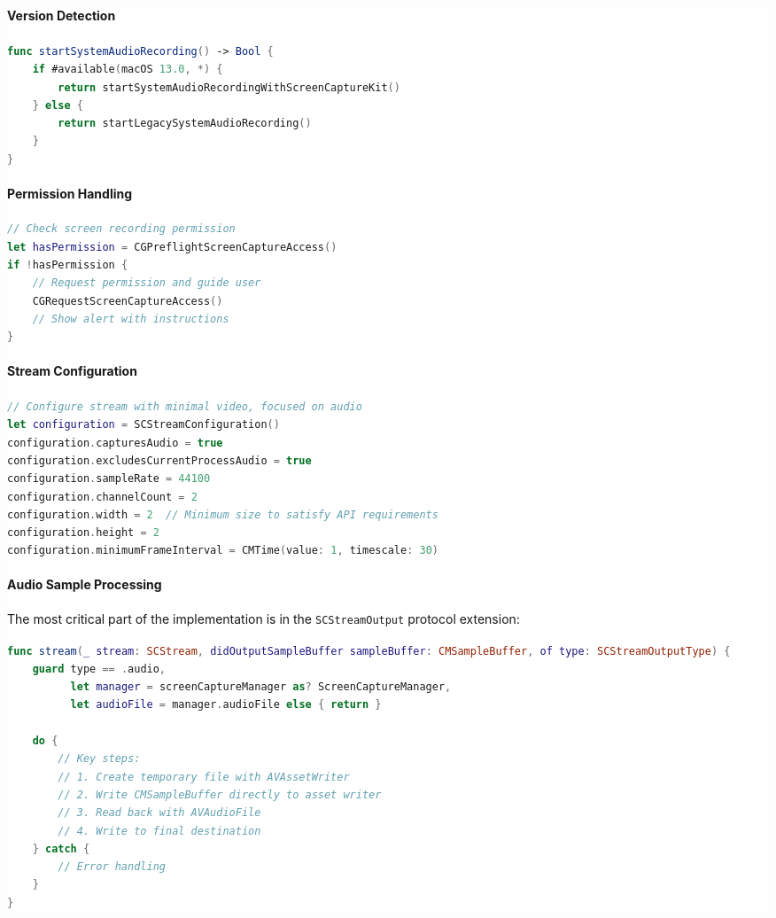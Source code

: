 #### Version Detection

```swift
func startSystemAudioRecording() -> Bool {
    if #available(macOS 13.0, *) {
        return startSystemAudioRecordingWithScreenCaptureKit()
    } else {
        return startLegacySystemAudioRecording()
    }
}
```

#### Permission Handling

```swift
// Check screen recording permission
let hasPermission = CGPreflightScreenCaptureAccess()
if !hasPermission {
    // Request permission and guide user
    CGRequestScreenCaptureAccess()
    // Show alert with instructions
}
```

#### Stream Configuration

```swift
// Configure stream with minimal video, focused on audio
let configuration = SCStreamConfiguration()
configuration.capturesAudio = true
configuration.excludesCurrentProcessAudio = true
configuration.sampleRate = 44100
configuration.channelCount = 2
configuration.width = 2  // Minimum size to satisfy API requirements
configuration.height = 2
configuration.minimumFrameInterval = CMTime(value: 1, timescale: 30)
```

#### Audio Sample Processing

The most critical part of the implementation is in the `SCStreamOutput` protocol extension:

```swift
func stream(_ stream: SCStream, didOutputSampleBuffer sampleBuffer: CMSampleBuffer, of type: SCStreamOutputType) {
    guard type == .audio, 
          let manager = screenCaptureManager as? ScreenCaptureManager,
          let audioFile = manager.audioFile else { return }
    
    do {
        // Key steps:
        // 1. Create temporary file with AVAssetWriter
        // 2. Write CMSampleBuffer directly to asset writer
        // 3. Read back with AVAudioFile
        // 4. Write to final destination
    } catch {
        // Error handling
    }
}
```
